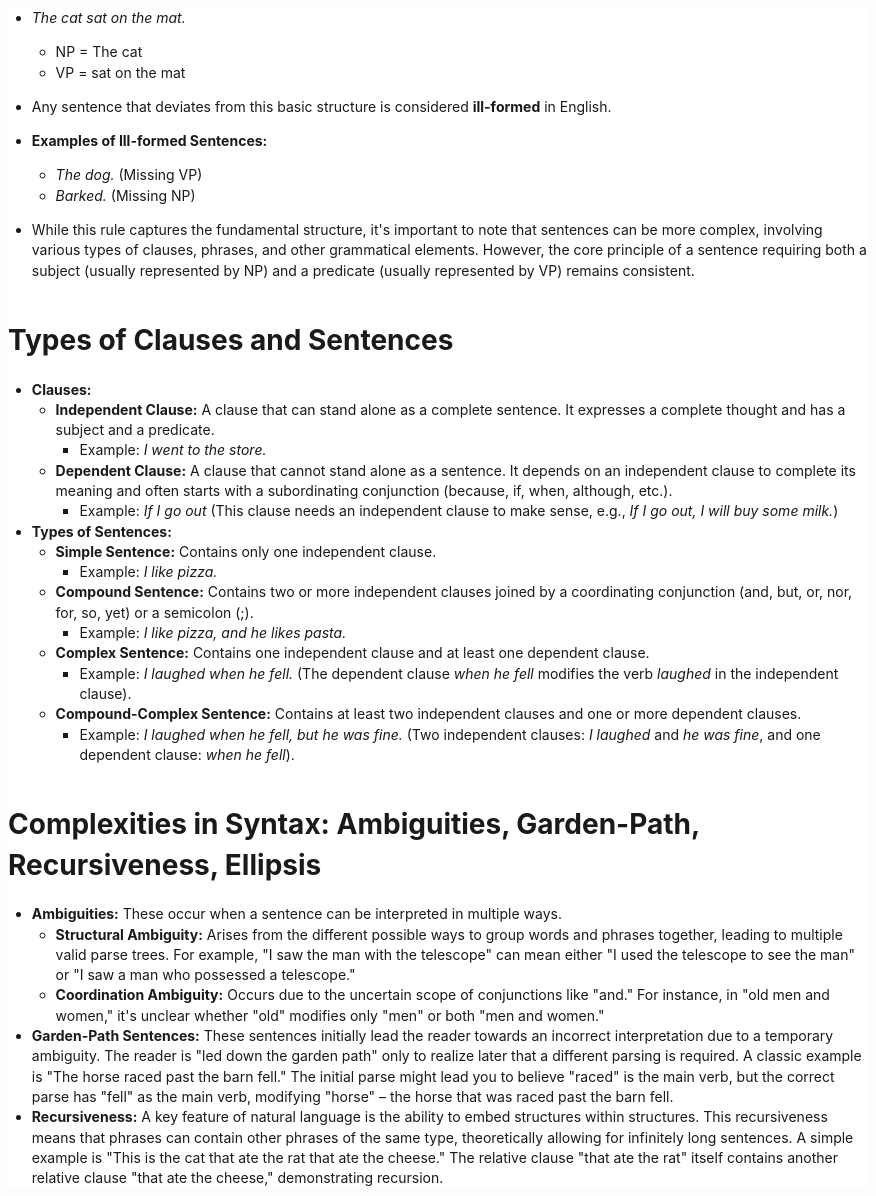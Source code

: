   - *The cat sat on the mat.*
    - NP = The cat
    - VP = sat on the mat

- Any sentence that deviates from this basic structure is considered **ill-formed** in English.

- **Examples of Ill-formed Sentences:**

  - *The dog.* (Missing VP)
  - *Barked.* (Missing NP)

- While this rule captures the fundamental structure, it's important to note that sentences can be more complex, involving various types of clauses, phrases, and other grammatical elements. However, the core principle of a sentence requiring both a subject (usually represented by NP) and a predicate (usually represented by VP) remains consistent.

# Types of Clauses and Sentences

- **Clauses:**
    - **Independent Clause:** A clause that can stand alone as a complete sentence. It expresses a complete thought and has a subject and a predicate. 
        - Example: *I went to the store.*
    - **Dependent Clause:** A clause that cannot stand alone as a sentence. It depends on an independent clause to complete its meaning and often starts with a subordinating conjunction (because, if, when, although, etc.).
        - Example: *If I go out* (This clause needs an independent clause to make sense, e.g., *If I go out, I will buy some milk.*)
- **Types of Sentences:**
    - **Simple Sentence:** Contains only one independent clause.
        - Example: *I like pizza.*
    - **Compound Sentence:** Contains two or more independent clauses joined by a coordinating conjunction (and, but, or, nor, for, so, yet) or a semicolon (;).
        - Example: *I like pizza, and he likes pasta.*
    - **Complex Sentence:** Contains one independent clause and at least one dependent clause.
        - Example: *I laughed when he fell.* (The dependent clause *when he fell* modifies the verb *laughed* in the independent clause).
    - **Compound-Complex Sentence:** Contains at least two independent clauses and one or more dependent clauses.
        - Example: *I laughed when he fell, but he was fine.* (Two independent clauses: *I laughed* and *he was fine*, and one dependent clause: *when he fell*). 

# Complexities in Syntax: Ambiguities, Garden-Path, Recursiveness, Ellipsis

- **Ambiguities:** These occur when a sentence can be interpreted in multiple ways.
    - **Structural Ambiguity:**  Arises from the different possible ways to group words and phrases together, leading to multiple valid parse trees. For example, "I saw the man with the telescope" can mean either "I used the telescope to see the man" or "I saw a man who possessed a telescope."
    - **Coordination Ambiguity:** Occurs due to the uncertain scope of conjunctions like "and." For instance, in "old men and women," it's unclear whether "old" modifies only "men" or both "men and women." 
- **Garden-Path Sentences:** These sentences initially lead the reader towards an incorrect interpretation due to a temporary ambiguity. The reader is "led down the garden path" only to realize later that a different parsing is required. A classic example is "The horse raced past the barn fell." The initial parse might lead you to believe "raced" is the main verb, but the correct parse has "fell" as the main verb, modifying "horse" – the horse that was raced past the barn fell.
- **Recursiveness:** A key feature of natural language is the ability to embed structures within structures. This recursiveness means that phrases can contain other phrases of the same type, theoretically allowing for infinitely long sentences. A simple example is "This is the cat that ate the rat that ate the cheese." The relative clause "that ate the rat" itself contains another relative clause "that ate the cheese," demonstrating recursion.